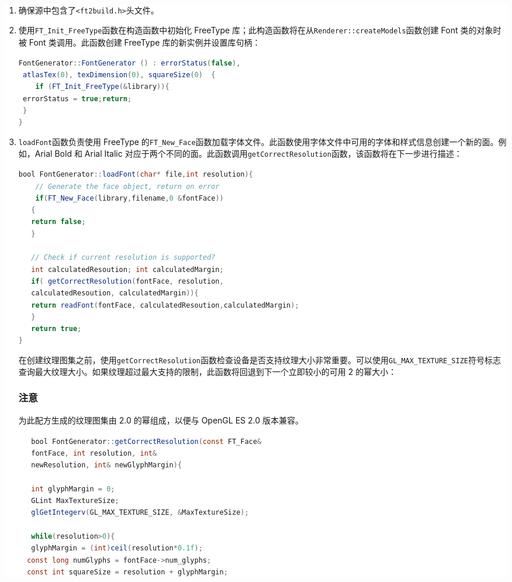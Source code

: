 1.  确保源中包含了`<ft2build.h>`头文件。

1.  使用`FT_Init_FreeType`函数在构造函数中初始化 FreeType 库；此构造函数将在从`Renderer::createModels`函数创建 Font 类的对象时被 Font 类调用。此函数创建 FreeType 库的新实例并设置库句柄：

    ```java
    FontGenerator::FontGenerator () : errorStatus(false),
     atlasTex(0), texDimension(0), squareSize(0)  {
        if (FT_Init_FreeType(&library)){
     errorStatus = true;return;
     }
    }
    ```

1.  `loadFont`函数负责使用 FreeType 的`FT_New_Face`函数加载字体文件。此函数使用字体文件中可用的字体和样式信息创建一个新的面。例如，Arial Bold 和 Arial Italic 对应于两个不同的面。此函数调用`getCorrectResolution`函数，该函数将在下一步进行描述：

    ```java
    bool FontGenerator::loadFont(char* file,int resolution){
        // Generate the face object, return on error
        if(FT_New_Face(library,filename,0 &fontFace))
       { 
       return false;
       }

       // Check if current resolution is supported?
       int calculatedResoution; int calculatedMargin;
       if( getCorrectResolution(fontFace, resolution,
       calculatedResoution, calculatedMargin)){
       return readFont(fontFace, calculatedResoution,calculatedMargin);
       }
       return true;
    }
    ```

    在创建纹理图集之前，使用`getCorrectResolution`函数检查设备是否支持纹理大小非常重要。可以使用`GL_MAX_TEXTURE_SIZE`符号标志查询最大纹理大小。如果纹理超过最大支持的限制，此函数将回退到下一个立即较小的可用 2 的幂大小：

    ### 注意

    为此配方生成的纹理图集由 2.0 的幂组成，以便与 OpenGL ES 2.0 版本兼容。

    ```java
       bool FontGenerator::getCorrectResolution(const FT_Face&
       fontFace, int resolution, int&
       newResolution, int& newGlyphMargin){

       int glyphMargin = 0;
       GLint MaxTextureSize;
       glGetIntegerv(GL_MAX_TEXTURE_SIZE, &MaxTextureSize);

       while(resolution>0){
       glyphMargin = (int)ceil(resolution*0.1f);       
      const long numGlyphs = fontFace->num_glyphs;    
      const int squareSize = resolution + glyphMargin;
